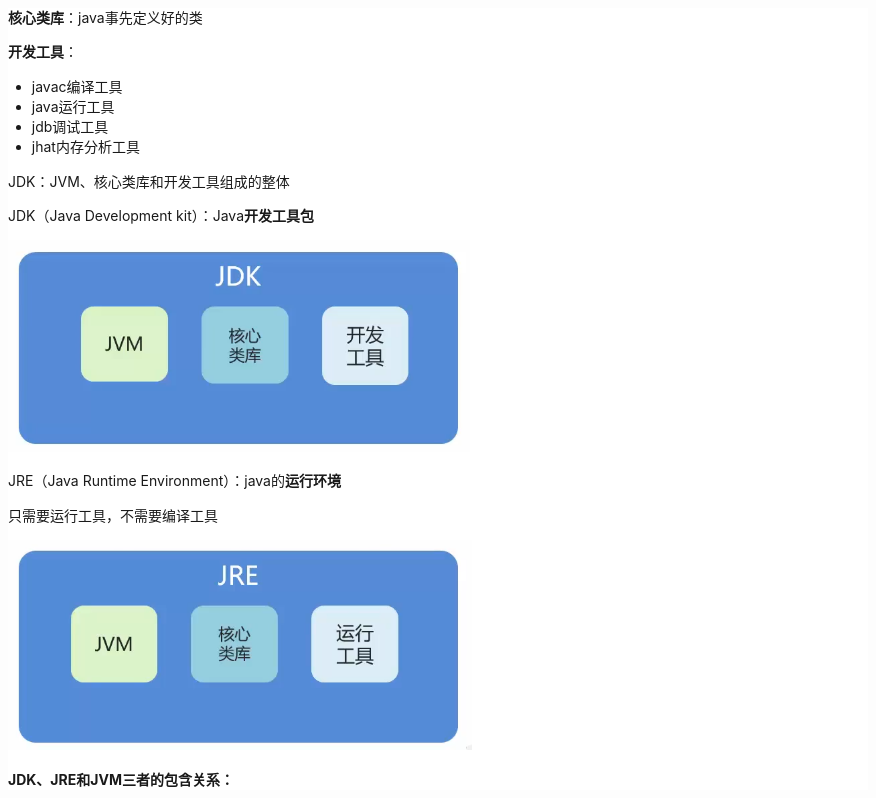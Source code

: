 **核心类库**：java事先定义好的类

**开发工具**：

- javac编译工具
- java运行工具
- jdb调试工具
- jhat内存分析工具

JDK：JVM、核心类库和开发工具组成的整体

JDK（Java Development kit）：Java**开发工具包**

<img src="assets/image-20230713134144380.png" alt="image-20230713134144380" style="zoom: 67%;" />

JRE（Java Runtime Environment）：java的**运行环境**

只需要运行工具，不需要编译工具

<img src="assets/image-20230713134521169.png" alt="image-20230713134521169" style="zoom:67%;" />

**JDK、JRE和JVM三者的包含关系：**
